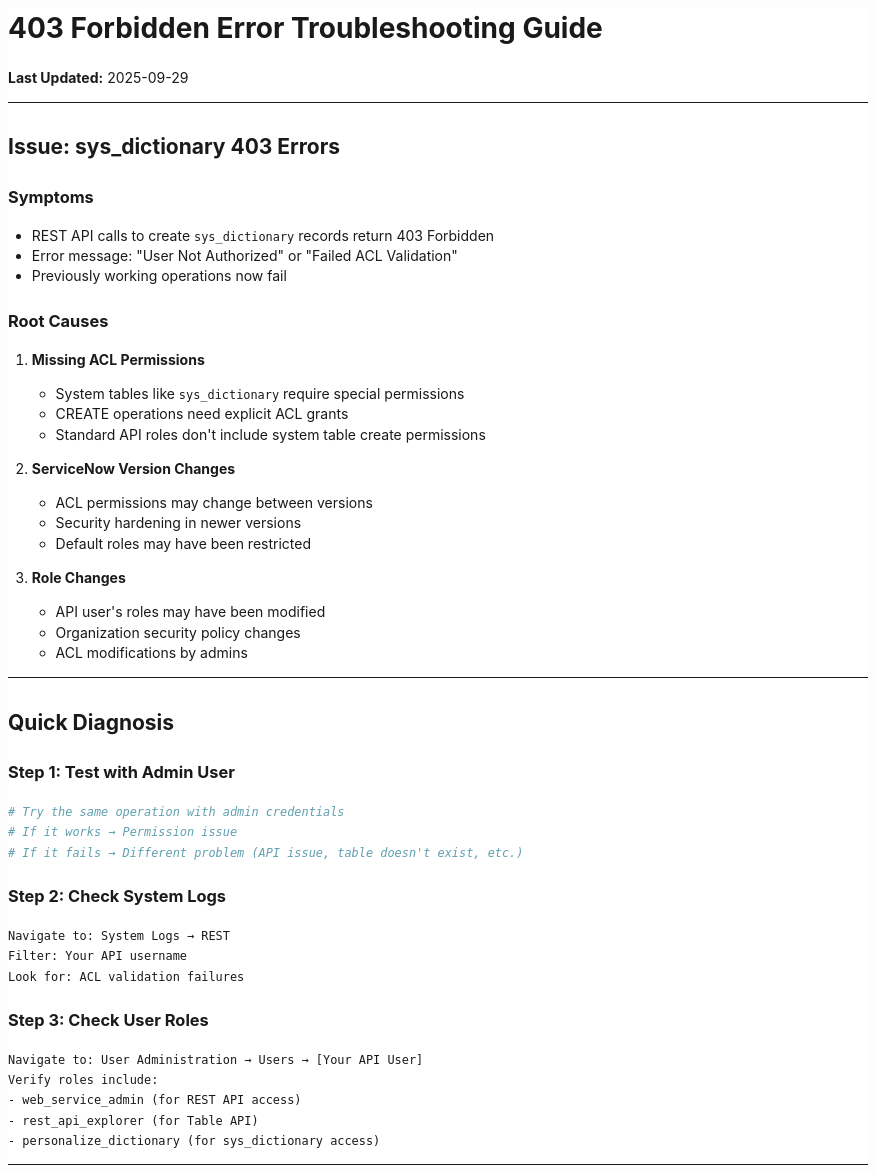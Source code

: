 # 403 Forbidden Error Troubleshooting Guide

**Last Updated:** 2025-09-29

---

## Issue: sys_dictionary 403 Errors

### Symptoms
- REST API calls to create `sys_dictionary` records return 403 Forbidden
- Error message: "User Not Authorized" or "Failed ACL Validation"
- Previously working operations now fail

### Root Causes

1. **Missing ACL Permissions**
   - System tables like `sys_dictionary` require special permissions
   - CREATE operations need explicit ACL grants
   - Standard API roles don't include system table create permissions

2. **ServiceNow Version Changes**
   - ACL permissions may change between versions
   - Security hardening in newer versions
   - Default roles may have been restricted

3. **Role Changes**
   - API user's roles may have been modified
   - Organization security policy changes
   - ACL modifications by admins

---

## Quick Diagnosis

### Step 1: Test with Admin User
```bash
# Try the same operation with admin credentials
# If it works → Permission issue
# If it fails → Different problem (API issue, table doesn't exist, etc.)
```

### Step 2: Check System Logs
```
Navigate to: System Logs → REST
Filter: Your API username
Look for: ACL validation failures
```

### Step 3: Check User Roles
```
Navigate to: User Administration → Users → [Your API User]
Verify roles include:
- web_service_admin (for REST API access)
- rest_api_explorer (for Table API)
- personalize_dictionary (for sys_dictionary access)
```

---